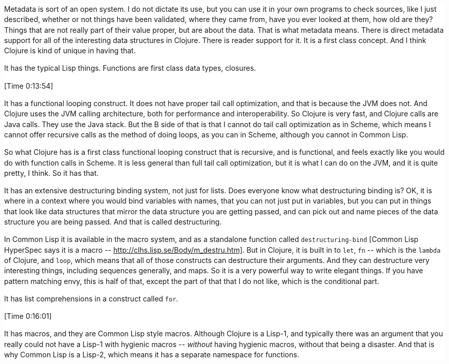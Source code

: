 Metadata is sort of an open system.  I do not dictate its use, but you
can use it in your own programs to check sources, like I just
described, whether or not things have been validated, where they came
from, have you ever looked at them, how old are they?  Things that are
not really part of their value proper, but are about the data.  That
is what metadata means.  There is direct metadata support for all of
the interesting data structures in Clojure.  There is reader support
for it.  It is a first class concept.  And I think Clojure is kind of
unique in having that.

It has the typical Lisp things.  Functions are first class data types,
closures.

[Time 0:13:54]

It has a functional looping construct.  It does not have proper tail
call optimization, and that is because the JVM does not.  And Clojure
uses the JVM calling architecture, both for performance and
interoperability.  So Clojure is very fast, and Clojure calls are Java
calls.  They use the Java stack.  But the B side of that is that I
cannot do tail call optimization as in Scheme, which means I cannot
offer recursive calls as the method of doing loops, as you can in
Scheme, although you cannot in Common Lisp.

So what Clojure has is a first class functional looping construct that
is recursive, and is functional, and feels exactly like you would do
with function calls in Scheme.  It is less general than full tail call
optimization, but it is what I can do on the JVM, and it is quite
pretty, I think.  So it has that.

It has an extensive destructuring binding system, not just for lists.
Does everyone know what destructuring binding is?  OK, it is where in
a context where you would bind variables with names, that you can not
just put in variables, but you can put in things that look like data
structures that mirror the data structure you are getting passed, and
can pick out and name pieces of the data structure you are being
passed.  And that is called destructuring.

In Common Lisp it is available in the macro system, and as a
standalone function called `destructuring-bind` [Common Lisp HyperSpec
says it is a macro -- http://clhs.lisp.se/Body/m_destru.htm].  But in
Clojure, it is built in to `let`, `fn` -- which is the `lambda` of
Clojure, and `loop`, which means that all of those constructs can
destructure their arguments.  And they can destructure very
interesting things, including sequences generally, and maps.  So it is
a very powerful way to write elegant things.  If you have pattern
matching envy, this is half of that, except the part of that that I do
not like, which is the conditional part.

It has list comprehensions in a construct called `for`.

[Time 0:16:01]

It has macros, and they are Common Lisp style macros.  Although
Clojure is a Lisp-1, and typically there was an argument that you
really could not have a Lisp-1 with hygienic macros -- _without_
having hygienic macros, without that being a disaster.  And that is
why Common Lisp is a Lisp-2, which means it has a separate namespace
for functions.
